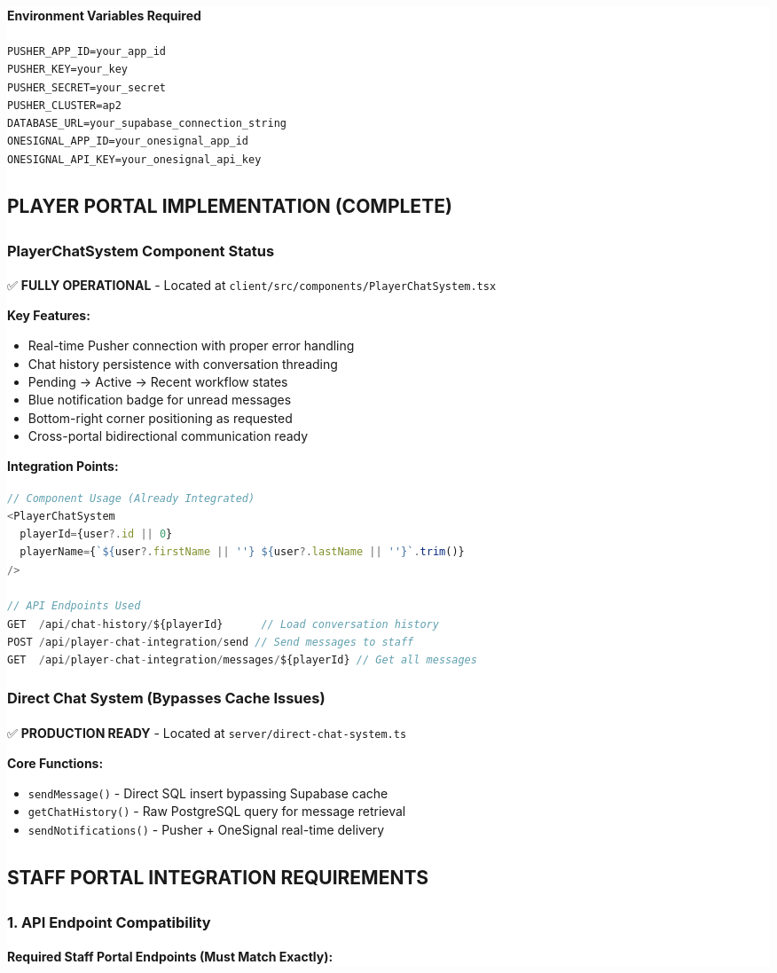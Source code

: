 #### Environment Variables Required
```env
PUSHER_APP_ID=your_app_id
PUSHER_KEY=your_key  
PUSHER_SECRET=your_secret
PUSHER_CLUSTER=ap2
DATABASE_URL=your_supabase_connection_string
ONESIGNAL_APP_ID=your_onesignal_app_id
ONESIGNAL_API_KEY=your_onesignal_api_key
```

## PLAYER PORTAL IMPLEMENTATION (COMPLETE)

### PlayerChatSystem Component Status
✅ **FULLY OPERATIONAL** - Located at `client/src/components/PlayerChatSystem.tsx`

**Key Features:**
- Real-time Pusher connection with proper error handling
- Chat history persistence with conversation threading
- Pending → Active → Recent workflow states
- Blue notification badge for unread messages
- Bottom-right corner positioning as requested
- Cross-portal bidirectional communication ready

**Integration Points:**
```javascript
// Component Usage (Already Integrated)
<PlayerChatSystem 
  playerId={user?.id || 0}
  playerName={`${user?.firstName || ''} ${user?.lastName || ''}`.trim()}
/>

// API Endpoints Used
GET  /api/chat-history/${playerId}      // Load conversation history
POST /api/player-chat-integration/send // Send messages to staff
GET  /api/player-chat-integration/messages/${playerId} // Get all messages
```

### Direct Chat System (Bypasses Cache Issues)
✅ **PRODUCTION READY** - Located at `server/direct-chat-system.ts`

**Core Functions:**
- `sendMessage()` - Direct SQL insert bypassing Supabase cache
- `getChatHistory()` - Raw PostgreSQL query for message retrieval  
- `sendNotifications()` - Pusher + OneSignal real-time delivery

## STAFF PORTAL INTEGRATION REQUIREMENTS

### 1. API Endpoint Compatibility

**Required Staff Portal Endpoints (Must Match Exactly):**
